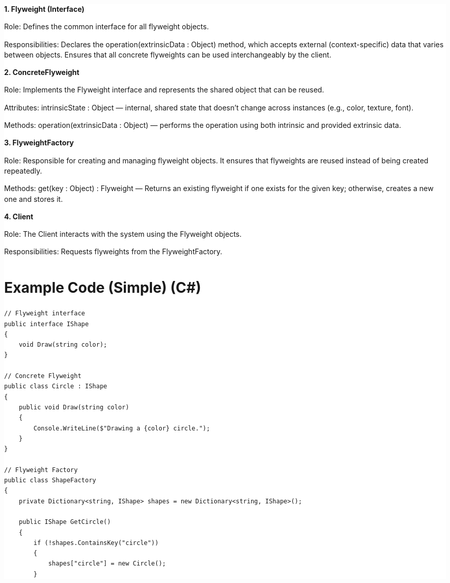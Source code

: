 **1. Flyweight (Interface)**

Role:
Defines the common interface for all flyweight objects.

Responsibilities: Declares the operation(extrinsicData : Object) method, which accepts external (context-specific) data that varies between objects. Ensures that all concrete flyweights can be used interchangeably by the client.

**2. ConcreteFlyweight**

Role: Implements the Flyweight interface and represents the shared object that can be reused.

Attributes:
intrinsicState : Object — internal, shared state that doesn’t change across instances (e.g., color, texture, font).

Methods:
operation(extrinsicData : Object) — performs the operation using both intrinsic and provided extrinsic data.

**3. FlyweightFactory**

Role: Responsible for creating and managing flyweight objects. It ensures that flyweights are reused instead of being created repeatedly.

Methods:
get(key : Object) : Flyweight — Returns an existing flyweight if one exists for the given key; otherwise, creates a new one and stores it.

**4. Client**

Role:
The Client interacts with the system using the Flyweight objects.

Responsibilities:
Requests flyweights from the FlyweightFactory.

# Example Code (Simple) (C#)



```
// Flyweight interface
public interface IShape
{
    void Draw(string color);
}

// Concrete Flyweight
public class Circle : IShape
{
    public void Draw(string color)
    {
        Console.WriteLine($"Drawing a {color} circle.");
    }
}

// Flyweight Factory
public class ShapeFactory
{
    private Dictionary<string, IShape> shapes = new Dictionary<string, IShape>();

    public IShape GetCircle()
    {
        if (!shapes.ContainsKey("circle"))
        {
            shapes["circle"] = new Circle();
        }
```